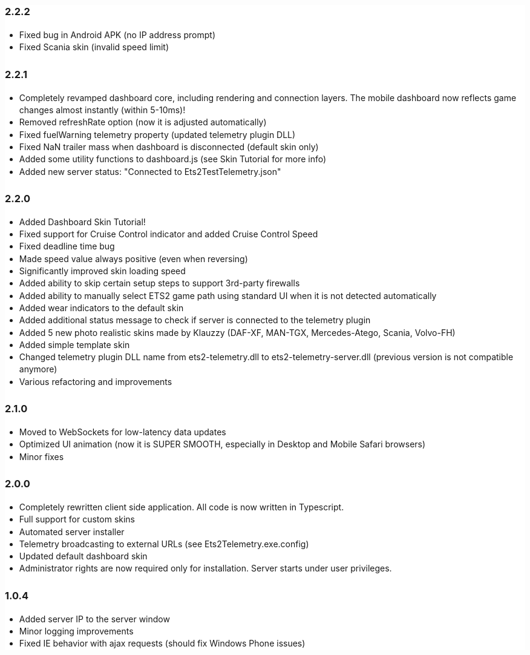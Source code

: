 ### 2.2.2

- Fixed bug in Android APK (no IP address prompt)
- Fixed Scania skin (invalid speed limit)

### 2.2.1

- Completely revamped dashboard core, including rendering and connection layers. The mobile dashboard now reflects game changes almost instantly (within 5-10ms)!
- Removed refreshRate option (now it is adjusted automatically)
- Fixed fuelWarning telemetry property (updated telemetry plugin DLL)
- Fixed NaN trailer mass when dashboard is disconnected (default skin only)
- Added some utility functions to dashboard.js (see Skin Tutorial for more info)
- Added new server status: "Connected to Ets2TestTelemetry.json"

### 2.2.0

- Added Dashboard Skin Tutorial!
- Fixed support for Cruise Control indicator and added Cruise Control Speed
- Fixed deadline time bug
- Made speed value always positive (even when reversing)
- Significantly improved skin loading speed
- Added ability to skip certain setup steps to support 3rd-party firewalls
- Added ability to manually select ETS2 game path using standard UI when it is not detected automatically
- Added wear indicators to the default skin
- Added additional status message to check if server is connected to the telemetry plugin
- Added 5 new photo realistic skins made by Klauzzy (DAF-XF, MAN-TGX, Mercedes-Atego, Scania, Volvo-FH)
- Added simple template skin
- Changed telemetry plugin DLL name from ets2-telemetry.dll to ets2-telemetry-server.dll (previous version is not compatible anymore)
- Various refactoring and improvements

### 2.1.0

- Moved to WebSockets for low-latency data updates
- Optimized UI animation (now it is SUPER SMOOTH, especially in Desktop and Mobile Safari browsers)  
- Minor fixes

### 2.0.0

- Completely rewritten client side application. All code is now written in Typescript. 
- Full support for custom skins
- Automated server installer
- Telemetry broadcasting to external URLs (see Ets2Telemetry.exe.config)
- Updated default dashboard skin
- Administrator rights are now required only for installation. Server starts under user privileges.

### 1.0.4

- Added server IP to the server window
- Minor logging improvements
- Fixed IE behavior with ajax requests (should fix Windows Phone issues)
